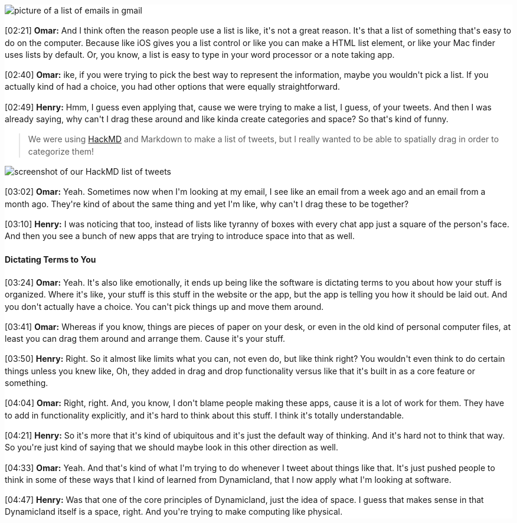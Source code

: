 ![picture of a list of emails in gmail](https://lh3.googleusercontent.com/wlf842vsNrbW70WRloE0LzJVOJfoL4lYMbqOEebLudfLr91bLou7Sb6Hu7f5C_uP9femGOjfLdns4B9q5rdzVBHx9NIGvOayPqbvRQ=w790)

[02:21] **Omar:** And I think often the reason people use a list is like, it's not a great reason. It's that a list of something that's easy to do on the computer. Because like iOS gives you a list control or like you can make a HTML list element, or like your Mac finder uses lists by default. Or, you know, a list is easy to type in your word processor or a note taking app.

[02:40] **Omar:** ike, if you were trying to pick the best way to represent the information, maybe you wouldn't pick a list. If you actually kind of had a choice, you had other options that were equally straightforward.

[02:49] **Henry:** Hmm, I guess even applying that, cause we were trying to make a list, I guess, of your tweets. And then I was already saying, why can't I drag these around and like kinda create categories and space? So that's kind of funny.

> We were using [HackMD](https://hackmd.io) and Markdown to make a list of tweets, but I really wanted to be able to spatially drag in order to categorize them!

![screenshot of our HackMD list of tweets](https://user-images.githubusercontent.com/588473/95120290-536b8980-071b-11eb-8fef-bde27e712c98.png)

[03:02] **Omar:** Yeah. Sometimes now when I'm looking at my email, I see like an email from a week ago and an email from a month ago. They're kind of about the same thing and yet I'm like, why can't I drag these to be together?

[03:10] **Henry:** I was noticing that too, instead of lists like tyranny of boxes with every chat app just a square of the person's face. And then you see a bunch of new apps that are trying to introduce space into that as well.

#### Dictating Terms to You

[03:24] **Omar:** Yeah. It's also like emotionally, it ends up being like the software is dictating terms to you about how your stuff is organized. Where it's like, your stuff is this stuff in the website or the app, but the app is telling you how it should be laid out. And you don't actually have a choice. You can't pick things up and move them around.

[03:41] **Omar:** Whereas if you know, things are pieces of paper on your desk, or even in the old kind of personal computer files, at least you can drag them around and arrange them. Cause it's your stuff.

[03:50] **Henry:** Right. So it almost like limits what you can, not even do, but like think right? You wouldn't even think to do certain things unless you knew like, Oh, they added in drag and drop functionality versus like that it's built in as a core feature or something.

[04:04] **Omar:** Right, right. And, you know, I don't blame people making these apps, cause it is a lot of work for them. They have to add in functionality explicitly, and it's hard to think about this stuff. I think it's totally understandable.

[04:21] **Henry:** So it's more that it's kind of ubiquitous and it's just the default way of thinking. And it's hard not to think that way. So you're just kind of saying that we should maybe look in this other direction as well.

[04:33] **Omar:** Yeah. And that's kind of what I'm trying to do whenever I tweet about things like that. It's just pushed people to think in some of these ways that I kind of learned from Dynamicland, that I now apply what I'm looking at software.

[04:47] **Henry:** Was that one of the core principles of Dynamicland, just the idea of space. I guess that makes sense in that Dynamicland itself is a space, right. And you're trying to make computing like physical.
